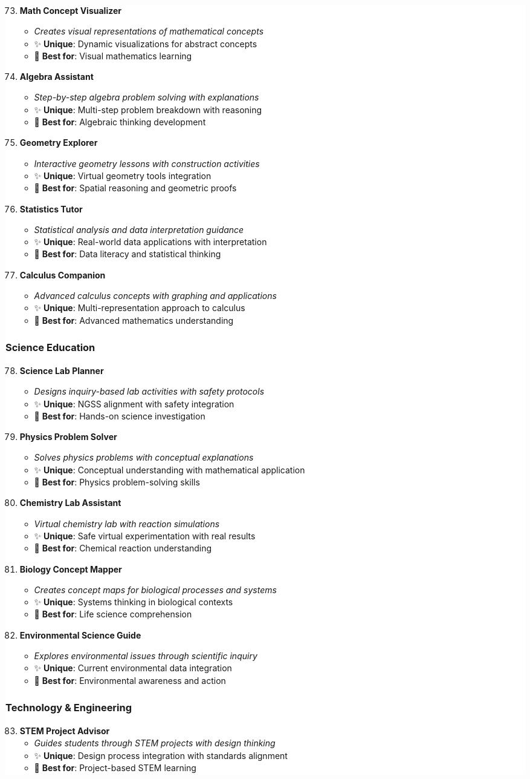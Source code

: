 73. **Math Concept Visualizer**
    - *Creates visual representations of mathematical concepts*
    - ✨ **Unique**: Dynamic visualizations for abstract concepts
    - 🔗 **Best for**: Visual mathematics learning

74. **Algebra Assistant**
    - *Step-by-step algebra problem solving with explanations*
    - ✨ **Unique**: Multi-step problem breakdown with reasoning
    - 🔗 **Best for**: Algebraic thinking development

75. **Geometry Explorer**
    - *Interactive geometry lessons with construction activities*
    - ✨ **Unique**: Virtual geometry tools integration
    - 🔗 **Best for**: Spatial reasoning and geometric proofs

76. **Statistics Tutor**
    - *Statistical analysis and data interpretation guidance*
    - ✨ **Unique**: Real-world data applications with interpretation
    - 🔗 **Best for**: Data literacy and statistical thinking

77. **Calculus Companion**
    - *Advanced calculus concepts with graphing and applications*
    - ✨ **Unique**: Multi-representation approach to calculus
    - 🔗 **Best for**: Advanced mathematics understanding

### Science Education

78. **Science Lab Planner**
    - *Designs inquiry-based lab activities with safety protocols*
    - ✨ **Unique**: NGSS alignment with safety integration
    - 🔗 **Best for**: Hands-on science investigation

79. **Physics Problem Solver**
    - *Solves physics problems with conceptual explanations*
    - ✨ **Unique**: Conceptual understanding with mathematical application
    - 🔗 **Best for**: Physics problem-solving skills

80. **Chemistry Lab Assistant**
    - *Virtual chemistry lab with reaction simulations*
    - ✨ **Unique**: Safe virtual experimentation with real results
    - 🔗 **Best for**: Chemical reaction understanding

81. **Biology Concept Mapper**
    - *Creates concept maps for biological processes and systems*
    - ✨ **Unique**: Systems thinking in biological contexts
    - 🔗 **Best for**: Life science comprehension

82. **Environmental Science Guide**
    - *Explores environmental issues through scientific inquiry*
    - ✨ **Unique**: Current environmental data integration
    - 🔗 **Best for**: Environmental awareness and action

### Technology & Engineering

83. **STEM Project Advisor**
    - *Guides students through STEM projects with design thinking*
    - ✨ **Unique**: Design process integration with standards alignment
    - 🔗 **Best for**: Project-based STEM learning
